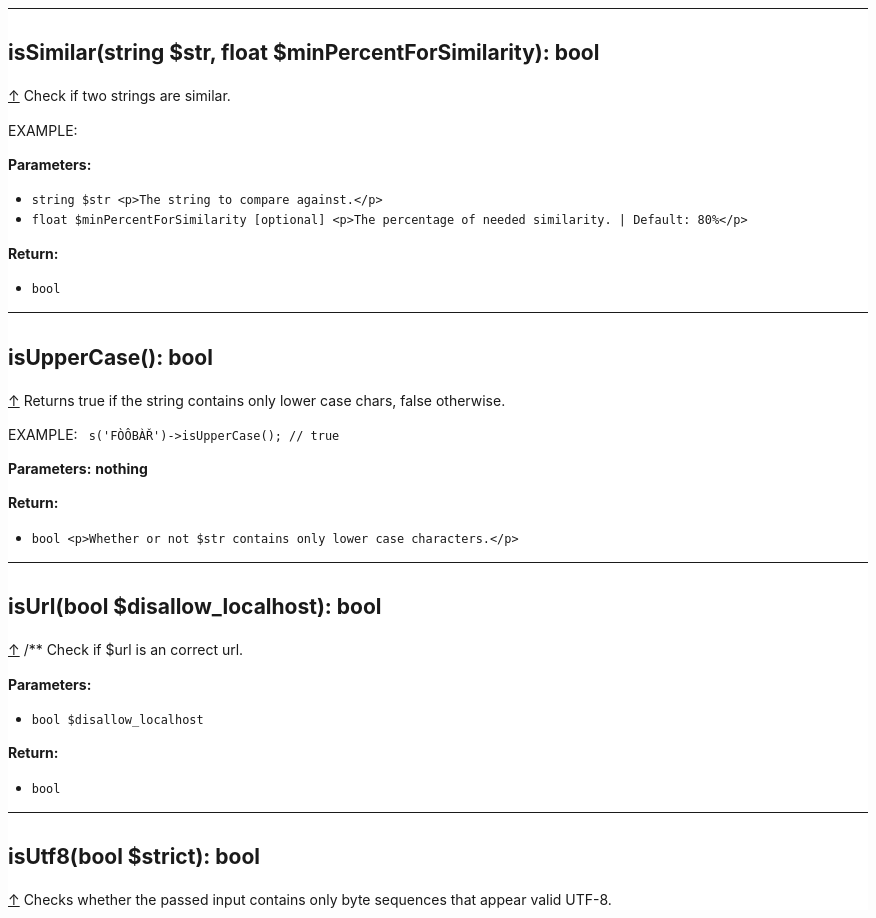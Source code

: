 --------

## isSimilar(string $str, float $minPercentForSimilarity): bool
<a href="#voku-php-readme-class-methods">↑</a>
Check if two strings are similar.

EXAMPLE: <code>
</code>

**Parameters:**
- `string $str <p>The string to compare against.</p>`
- `float $minPercentForSimilarity [optional] <p>The percentage of needed similarity. | Default: 80%</p>`

**Return:**
- `bool`

--------

## isUpperCase(): bool
<a href="#voku-php-readme-class-methods">↑</a>
Returns true if the string contains only lower case chars, false
otherwise.

EXAMPLE: <code>
s('FÒÔBÀŘ')->isUpperCase(); // true
</code>

**Parameters:**
__nothing__

**Return:**
- `bool <p>Whether or not $str contains only lower case characters.</p>`

--------

## isUrl(bool $disallow_localhost): bool
<a href="#voku-php-readme-class-methods">↑</a>
/**
Check if $url is an correct url.

**Parameters:**
- `bool $disallow_localhost`

**Return:**
- `bool`

--------

## isUtf8(bool $strict): bool
<a href="#voku-php-readme-class-methods">↑</a>
Checks whether the passed input contains only byte sequences that appear valid UTF-8.


[//]: # (AUTO-GENERATED BY "PHP README Helper": base file -> docs/base.md)